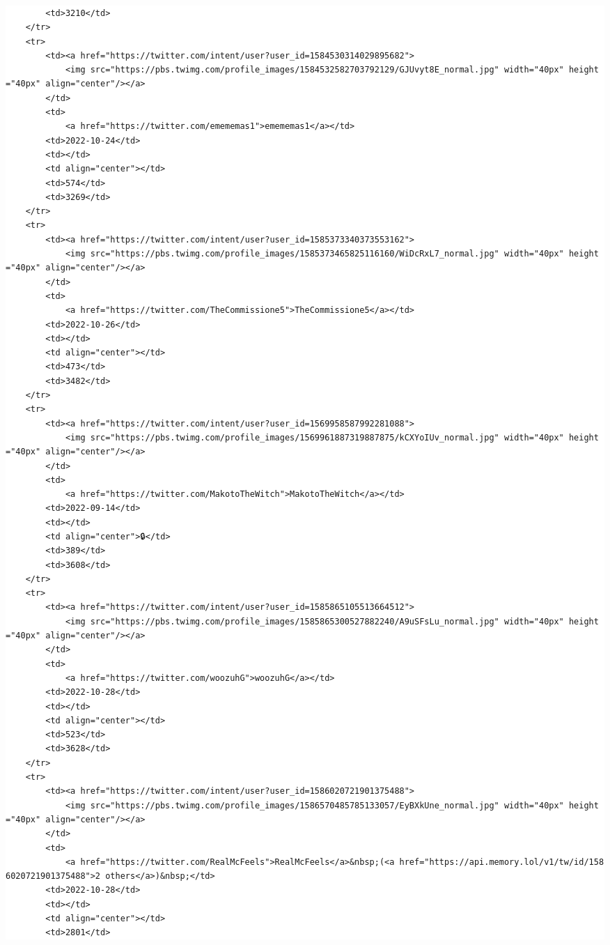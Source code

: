             <td>3210</td>
        </tr>
        <tr>
            <td><a href="https://twitter.com/intent/user?user_id=1584530314029895682">
                <img src="https://pbs.twimg.com/profile_images/1584532582703792129/GJUvyt8E_normal.jpg" width="40px" height="40px" align="center"/></a>
            </td>
            <td>
                <a href="https://twitter.com/emememas1">emememas1</a></td>
            <td>2022-10-24</td>
            <td></td>
            <td align="center"></td>
            <td>574</td>
            <td>3269</td>
        </tr>
        <tr>
            <td><a href="https://twitter.com/intent/user?user_id=1585373340373553162">
                <img src="https://pbs.twimg.com/profile_images/1585373465825116160/WiDcRxL7_normal.jpg" width="40px" height="40px" align="center"/></a>
            </td>
            <td>
                <a href="https://twitter.com/TheCommissione5">TheCommissione5</a></td>
            <td>2022-10-26</td>
            <td></td>
            <td align="center"></td>
            <td>473</td>
            <td>3482</td>
        </tr>
        <tr>
            <td><a href="https://twitter.com/intent/user?user_id=1569958587992281088">
                <img src="https://pbs.twimg.com/profile_images/1569961887319887875/kCXYoIUv_normal.jpg" width="40px" height="40px" align="center"/></a>
            </td>
            <td>
                <a href="https://twitter.com/MakotoTheWitch">MakotoTheWitch</a></td>
            <td>2022-09-14</td>
            <td></td>
            <td align="center">🔒</td>
            <td>389</td>
            <td>3608</td>
        </tr>
        <tr>
            <td><a href="https://twitter.com/intent/user?user_id=1585865105513664512">
                <img src="https://pbs.twimg.com/profile_images/1585865300527882240/A9uSFsLu_normal.jpg" width="40px" height="40px" align="center"/></a>
            </td>
            <td>
                <a href="https://twitter.com/woozuhG">woozuhG</a></td>
            <td>2022-10-28</td>
            <td></td>
            <td align="center"></td>
            <td>523</td>
            <td>3628</td>
        </tr>
        <tr>
            <td><a href="https://twitter.com/intent/user?user_id=1586020721901375488">
                <img src="https://pbs.twimg.com/profile_images/1586570485785133057/EyBXkUne_normal.jpg" width="40px" height="40px" align="center"/></a>
            </td>
            <td>
                <a href="https://twitter.com/RealMcFeels">RealMcFeels</a>&nbsp;(<a href="https://api.memory.lol/v1/tw/id/1586020721901375488">2 others</a>)&nbsp;</td>
            <td>2022-10-28</td>
            <td></td>
            <td align="center"></td>
            <td>2801</td>